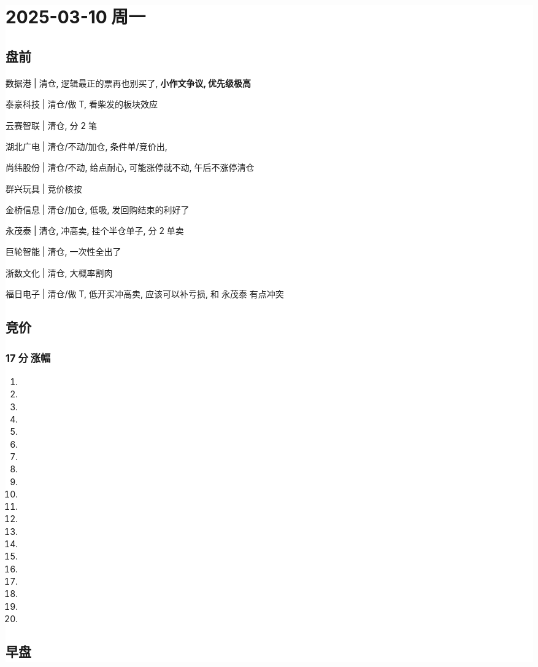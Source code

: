 # 2025-03-10 周一

## 盘前

数据港 | 清仓, 逻辑最正的票再也别买了, **小作文争议, 优先级极高**

泰豪科技 | 清仓/做 T, 看柴发的板块效应

云赛智联 | 清仓, 分 2 笔

湖北广电 | 清仓/不动/加仓, 条件单/竞价出,

尚纬股份 | 清仓/不动, 给点耐心, 可能涨停就不动, 午后不涨停清仓

群兴玩具 | 竞价核按

金桥信息 | 清仓/加仓, 低吸, 发回购结束的利好了

永茂泰 | 清仓, 冲高卖, 挂个半仓单子, 分 2 单卖

巨轮智能 | 清仓, 一次性全出了

浙数文化 | 清仓, 大概率割肉

福日电子 | 清仓/做 T, 低开买冲高卖, 应该可以补亏损, 和 永茂泰 有点冲突

## 竞价

### 17 分 涨幅

1.
2.
3.
4.
5.
6.
7.
8.
9.
10.
11.
12.
13.
14.
15.
16.
17.
18.
19.
20.

## 早盘
